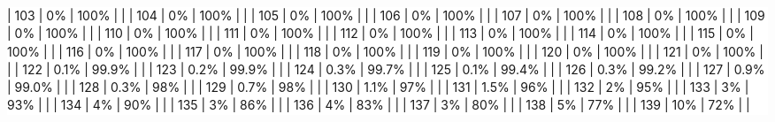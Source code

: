 | 103 | 0% | 100% |  |
| 104 | 0% | 100% |  |
| 105 | 0% | 100% |  |
| 106 | 0% | 100% |  |
| 107 | 0% | 100% |  |
| 108 | 0% | 100% |  |
| 109 | 0% | 100% |  |
| 110 | 0% | 100% |  |
| 111 | 0% | 100% |  |
| 112 | 0% | 100% |  |
| 113 | 0% | 100% |  |
| 114 | 0% | 100% |  |
| 115 | 0% | 100% |  |
| 116 | 0% | 100% |  |
| 117 | 0% | 100% |  |
| 118 | 0% | 100% |  |
| 119 | 0% | 100% |  |
| 120 | 0% | 100% |  |
| 121 | 0% | 100% |  |
| 122 | 0.1% | 99.9% |  |
| 123 | 0.2% | 99.9% |  |
| 124 | 0.3% | 99.7% |  |
| 125 | 0.1% | 99.4% |  |
| 126 | 0.3% | 99.2% |  |
| 127 | 0.9% | 99.0% |  |
| 128 | 0.3% | 98% |  |
| 129 | 0.7% | 98% |  |
| 130 | 1.1% | 97% |  |
| 131 | 1.5% | 96% |  |
| 132 | 2% | 95% |  |
| 133 | 3% | 93% |  |
| 134 | 4% | 90% |  |
| 135 | 3% | 86% |  |
| 136 | 4% | 83% |  |
| 137 | 3% | 80% |  |
| 138 | 5% | 77% |  |
| 139 | 10% | 72% |  |